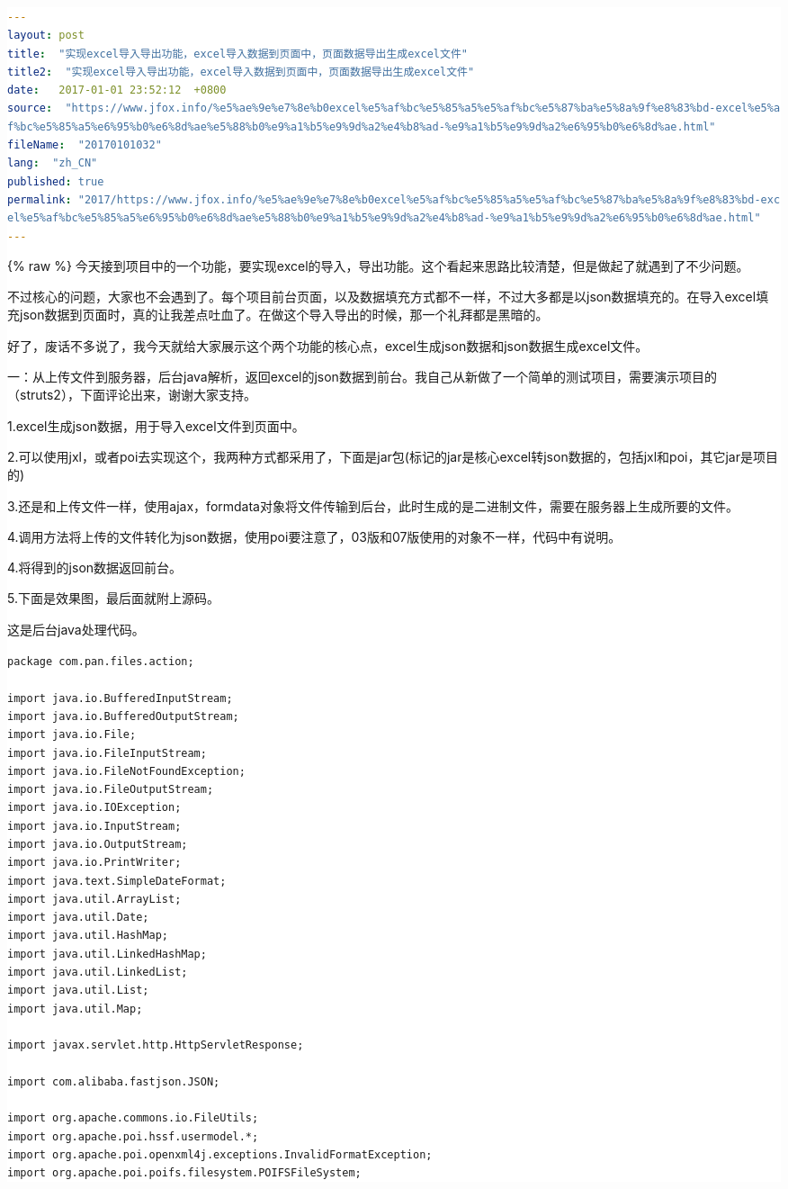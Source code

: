 ```yaml
---
layout: post
title:  "实现excel导入导出功能，excel导入数据到页面中，页面数据导出生成excel文件"
title2:  "实现excel导入导出功能，excel导入数据到页面中，页面数据导出生成excel文件"
date:   2017-01-01 23:52:12  +0800
source:  "https://www.jfox.info/%e5%ae%9e%e7%8e%b0excel%e5%af%bc%e5%85%a5%e5%af%bc%e5%87%ba%e5%8a%9f%e8%83%bd-excel%e5%af%bc%e5%85%a5%e6%95%b0%e6%8d%ae%e5%88%b0%e9%a1%b5%e9%9d%a2%e4%b8%ad-%e9%a1%b5%e9%9d%a2%e6%95%b0%e6%8d%ae.html"
fileName:  "20170101032"
lang:  "zh_CN"
published: true
permalink: "2017/https://www.jfox.info/%e5%ae%9e%e7%8e%b0excel%e5%af%bc%e5%85%a5%e5%af%bc%e5%87%ba%e5%8a%9f%e8%83%bd-excel%e5%af%bc%e5%85%a5%e6%95%b0%e6%8d%ae%e5%88%b0%e9%a1%b5%e9%9d%a2%e4%b8%ad-%e9%a1%b5%e9%9d%a2%e6%95%b0%e6%8d%ae.html"
---
```

{% raw %}
今天接到项目中的一个功能，要实现excel的导入，导出功能。这个看起来思路比较清楚，但是做起了就遇到了不少问题。

不过核心的问题，大家也不会遇到了。每个项目前台页面，以及数据填充方式都不一样，不过大多都是以json数据填充的。在导入excel填充json数据到页面时，真的让我差点吐血了。在做这个导入导出的时候，那一个礼拜都是黑暗的。

好了，废话不多说了，我今天就给大家展示这个两个功能的核心点，excel生成json数据和json数据生成excel文件。

一：从上传文件到服务器，后台java解析，返回excel的json数据到前台。我自己从新做了一个简单的测试项目，需要演示项目的（struts2），下面评论出来，谢谢大家支持。

1.excel生成json数据，用于导入excel文件到页面中。

2.可以使用jxl，或者poi去实现这个，我两种方式都采用了，下面是jar包(标记的jar是核心excel转json数据的，包括jxl和poi，其它jar是项目的)

 3.还是和上传文件一样，使用ajax，formdata对象将文件传输到后台，此时生成的是二进制文件，需要在服务器上生成所要的文件。

4.调用方法将上传的文件转化为json数据，使用poi要注意了，03版和07版使用的对象不一样，代码中有说明。

4.将得到的json数据返回前台。

5.下面是效果图，最后面就附上源码。

这是后台java处理代码。

    package com.pan.files.action;
    
    import java.io.BufferedInputStream;
    import java.io.BufferedOutputStream;
    import java.io.File;
    import java.io.FileInputStream;
    import java.io.FileNotFoundException;
    import java.io.FileOutputStream;
    import java.io.IOException;
    import java.io.InputStream;
    import java.io.OutputStream;
    import java.io.PrintWriter;
    import java.text.SimpleDateFormat;
    import java.util.ArrayList;
    import java.util.Date;
    import java.util.HashMap;
    import java.util.LinkedHashMap;
    import java.util.LinkedList;
    import java.util.List;
    import java.util.Map;
    
    import javax.servlet.http.HttpServletResponse;
    
    import com.alibaba.fastjson.JSON;
    
    import org.apache.commons.io.FileUtils;
    import org.apache.poi.hssf.usermodel.*;
    import org.apache.poi.openxml4j.exceptions.InvalidFormatException;
    import org.apache.poi.poifs.filesystem.POIFSFileSystem;